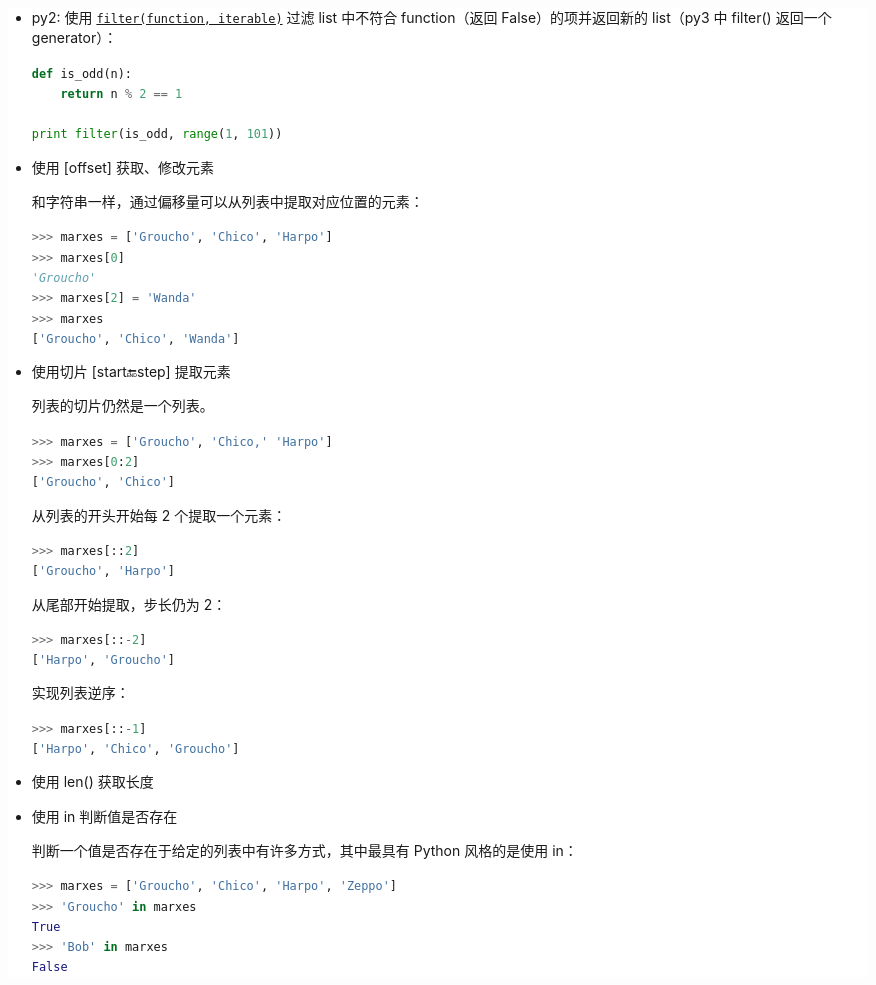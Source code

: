 - py2: 使用 [`filter(function, iterable)`](https://docs.python.org/2/library/functions.html#filter) 过滤 list 中不符合 function（返回 False）的项并返回新的 list（py3 中 filter() 返回一个 generator）：
  ```python
  def is_odd(n):
      return n % 2 == 1

  print filter(is_odd, range(1, 101))
  ```

- 使用 [offset] 获取、修改元素

  和字符串一样，通过偏移量可以从列表中提取对应位置的元素：
  ```python
  >>> marxes = ['Groucho', 'Chico', 'Harpo']
  >>> marxes[0]
  'Groucho'
  >>> marxes[2] = 'Wanda'
  >>> marxes
  ['Groucho', 'Chico', 'Wanda']
  ```

- 使用切片 [start:end:step] 提取元素

  列表的切片仍然是一个列表。
  ```python
  >>> marxes = ['Groucho', 'Chico,' 'Harpo']
  >>> marxes[0:2]
  ['Groucho', 'Chico']
  ```
  从列表的开头开始每 2 个提取一个元素：
  ```python
  >>> marxes[::2]
  ['Groucho', 'Harpo']
  ```
  从尾部开始提取，步长仍为 2：
  ```python
  >>> marxes[::-2]
  ['Harpo', 'Groucho']
  ```
  实现列表逆序：
  ```python
  >>> marxes[::-1]
  ['Harpo', 'Chico', 'Groucho']
  ```

- 使用 len() 获取长度

- 使用 in 判断值是否存在

  判断一个值是否存在于给定的列表中有许多方式，其中最具有 Python 风格的是使用 in：
  ```python
  >>> marxes = ['Groucho', 'Chico', 'Harpo', 'Zeppo']
  >>> 'Groucho' in marxes
  True
  >>> 'Bob' in marxes
  False
  ```
